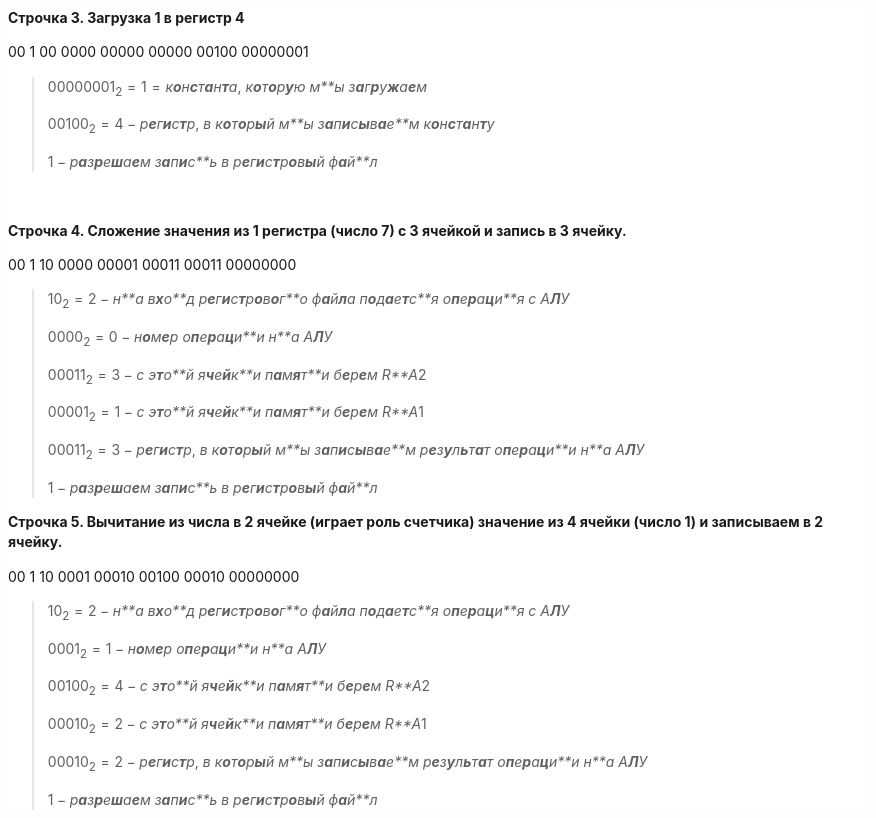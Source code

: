 **Строчка 3. Загрузка 1 в регистр 4**

00 1 00 0000 00000 00000 00100 00000001

> 
> 00000001<sub>2</sub> = 1 = *к**о**н**с**т**а**н**т**а*, *к**о**т**о**р**у**ю* *м**ы* *з**а**г**р**у**ж**а**е**м*
>
> 00100<sub>2</sub> = 4 − *р**е**г**и**с**т**р*, *в* *к**о**т**о**р**ы**й* *м**ы* *з**а**п**и**с**ы**в**а**е**м* *к**о**н**с**т**а**н**т**у*
>
> 1 − *р**а**з**р**е**ш**а**е**м* *з**а**п**и**с**ь* *в* *р**е**г**и**с**т**р**о**в**ы**й* *ф**а**й**л*

*<span class="mark">  
</span>*

**Строчка 4. Сложение значения из 1 регистра (число 7) c 3 ячейкой и запись в 3 ячейку.**

00 1 10 0000 00001 00011 00011 00000000

> 
> 10<sub>2</sub> = 2 − *н**а* *в**х**о**д* *р**е**г**и**с**т**р**о**в**о**г**о* *ф**а**й**л**а* *п**о**д**а**е**т**с**я* *о**п**е**р**а**ц**и**я* *с* *А**Л**У*
>
> 0000<sub>2</sub> = 0 − *н**о**м**е**р* *о**п**е**р**а**ц**и**и* *н**а* *А**Л**У*
>
> 00011<sub>2</sub> = 3 − *с* *э**т**о**й* *я**ч**е**й**к**и* *п**а**м**я**т**и* *б**е**р**е**м* *R**A*2
>
> 00001<sub>2</sub> = 1 − *с* *э**т**о**й* *я**ч**е**й**к**и* *п**а**м**я**т**и* *б**е**р**е**м* *R**A*1
>
> 00011<sub>2</sub> = 3 − *р**е**г**и**с**т**р*, *в* *к**о**т**о**р**ы**й* *м**ы* *з**а**п**и**с**ы**в**а**е**м* *р**е**з**у**л**ь**т**а**т* *о**п**е**р**а**ц**и**и* *н**а* *А**Л**У*
>
> 1 − *р**а**з**р**е**ш**а**е**м* *з**а**п**и**с**ь* *в* *р**е**г**и**с**т**р**о**в**ы**й* *ф**а**й**л*

**Строчка 5. Вычитание из числа в 2 ячейке (играет роль счетчика) значение из 4 ячейки (число 1) и записываем в 2 ячейку.**

00 1 10 0001 00010 00100 00010 00000000

> 
> 10<sub>2</sub> = 2 − *н**а* *в**х**о**д* *р**е**г**и**с**т**р**о**в**о**г**о* *ф**а**й**л**а* *п**о**д**а**е**т**с**я* *о**п**е**р**а**ц**и**я* *с* *А**Л**У*
>
> 0001<sub>2</sub> = 1 − *н**о**м**е**р* *о**п**е**р**а**ц**и**и* *н**а* *А**Л**У*
>
> 00100<sub>2</sub> = 4 − *с* *э**т**о**й* *я**ч**е**й**к**и* *п**а**м**я**т**и* *б**е**р**е**м* *R**A*2
>
> 00010<sub>2</sub> = 2 − *с* *э**т**о**й* *я**ч**е**й**к**и* *п**а**м**я**т**и* *б**е**р**е**м* *R**A*1
>
> 00010<sub>2</sub> = 2 − *р**е**г**и**с**т**р*, *в* *к**о**т**о**р**ы**й* *м**ы* *з**а**п**и**с**ы**в**а**е**м* *р**е**з**у**л**ь**т**а**т* *о**п**е**р**а**ц**и**и* *н**а* *А**Л**У*
>
> 1 − *р**а**з**р**е**ш**а**е**м* *з**а**п**и**с**ь* *в* *р**е**г**и**с**т**р**о**в**ы**й* *ф**а**й**л*
